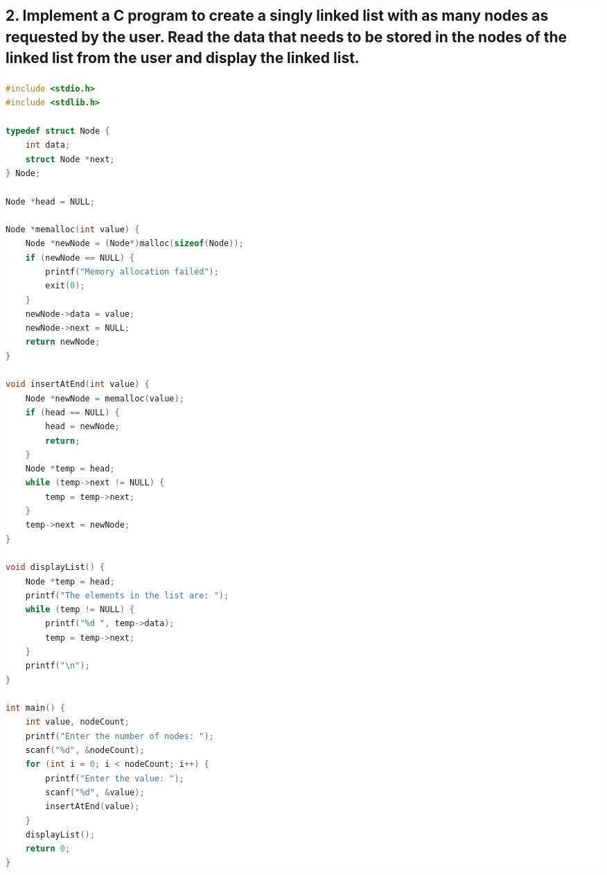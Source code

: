 ## 2. Implement a C program to create a singly linked list with as many nodes as requested by the user. Read the data that needs to be stored in the nodes of the linked list from the user and display the linked list.

```c
#include <stdio.h>
#include <stdlib.h>

typedef struct Node {
    int data;
    struct Node *next;
} Node;

Node *head = NULL;

Node *memalloc(int value) {
    Node *newNode = (Node*)malloc(sizeof(Node));
    if (newNode == NULL) {
        printf("Memory allocation failed");
        exit(0);
    }
    newNode->data = value;
    newNode->next = NULL;
    return newNode;
}

void insertAtEnd(int value) {
    Node *newNode = memalloc(value);
    if (head == NULL) {
        head = newNode;
        return;
    }
    Node *temp = head;
    while (temp->next != NULL) {
        temp = temp->next;
    }
    temp->next = newNode;
}

void displayList() {
    Node *temp = head;
    printf("The elements in the list are: ");
    while (temp != NULL) {
        printf("%d ", temp->data);
        temp = temp->next;
    }
    printf("\n");
}

int main() {
    int value, nodeCount;
    printf("Enter the number of nodes: ");
    scanf("%d", &nodeCount);
    for (int i = 0; i < nodeCount; i++) {
        printf("Enter the value: ");
        scanf("%d", &value);
        insertAtEnd(value);
    }
    displayList();
    return 0;
}
```